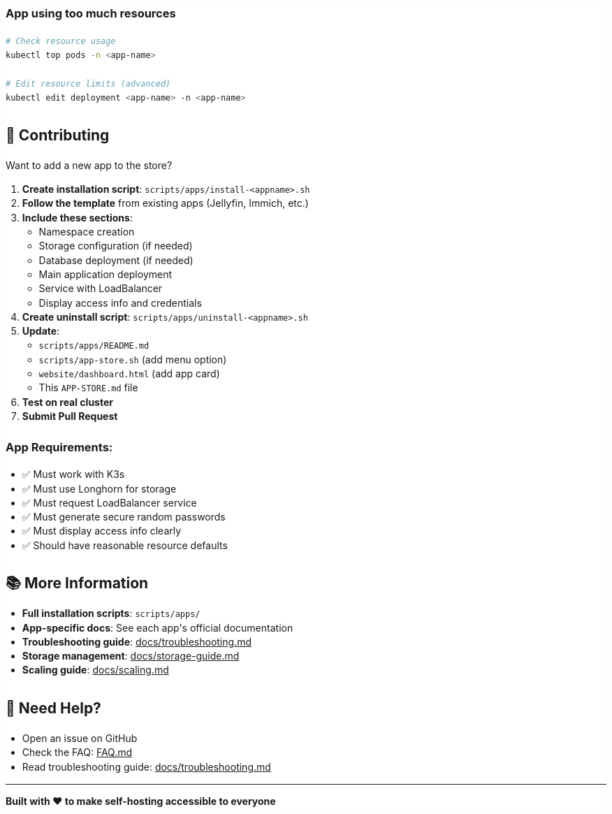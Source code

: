 ### App using too much resources
```bash
# Check resource usage
kubectl top pods -n <app-name>

# Edit resource limits (advanced)
kubectl edit deployment <app-name> -n <app-name>
```

## 🤝 Contributing

Want to add a new app to the store?

1. **Create installation script**: `scripts/apps/install-<appname>.sh`
2. **Follow the template** from existing apps (Jellyfin, Immich, etc.)
3. **Include these sections**:
   - Namespace creation
   - Storage configuration (if needed)
   - Database deployment (if needed)
   - Main application deployment
   - Service with LoadBalancer
   - Display access info and credentials
4. **Create uninstall script**: `scripts/apps/uninstall-<appname>.sh`
5. **Update**:
   - `scripts/apps/README.md`
   - `scripts/app-store.sh` (add menu option)
   - `website/dashboard.html` (add app card)
   - This `APP-STORE.md` file
6. **Test on real cluster**
7. **Submit Pull Request**

### App Requirements:
- ✅ Must work with K3s
- ✅ Must use Longhorn for storage
- ✅ Must request LoadBalancer service
- ✅ Must generate secure random passwords
- ✅ Must display access info clearly
- ✅ Should have reasonable resource defaults

## 📚 More Information

- **Full installation scripts**: `scripts/apps/`
- **App-specific docs**: See each app's official documentation
- **Troubleshooting guide**: [docs/troubleshooting.md](docs/troubleshooting.md)
- **Storage management**: [docs/storage-guide.md](docs/storage-guide.md)
- **Scaling guide**: [docs/scaling.md](docs/scaling.md)

## 💬 Need Help?

- Open an issue on GitHub
- Check the FAQ: [FAQ.md](FAQ.md)
- Read troubleshooting guide: [docs/troubleshooting.md](docs/troubleshooting.md)

---

**Built with ❤️ to make self-hosting accessible to everyone**
